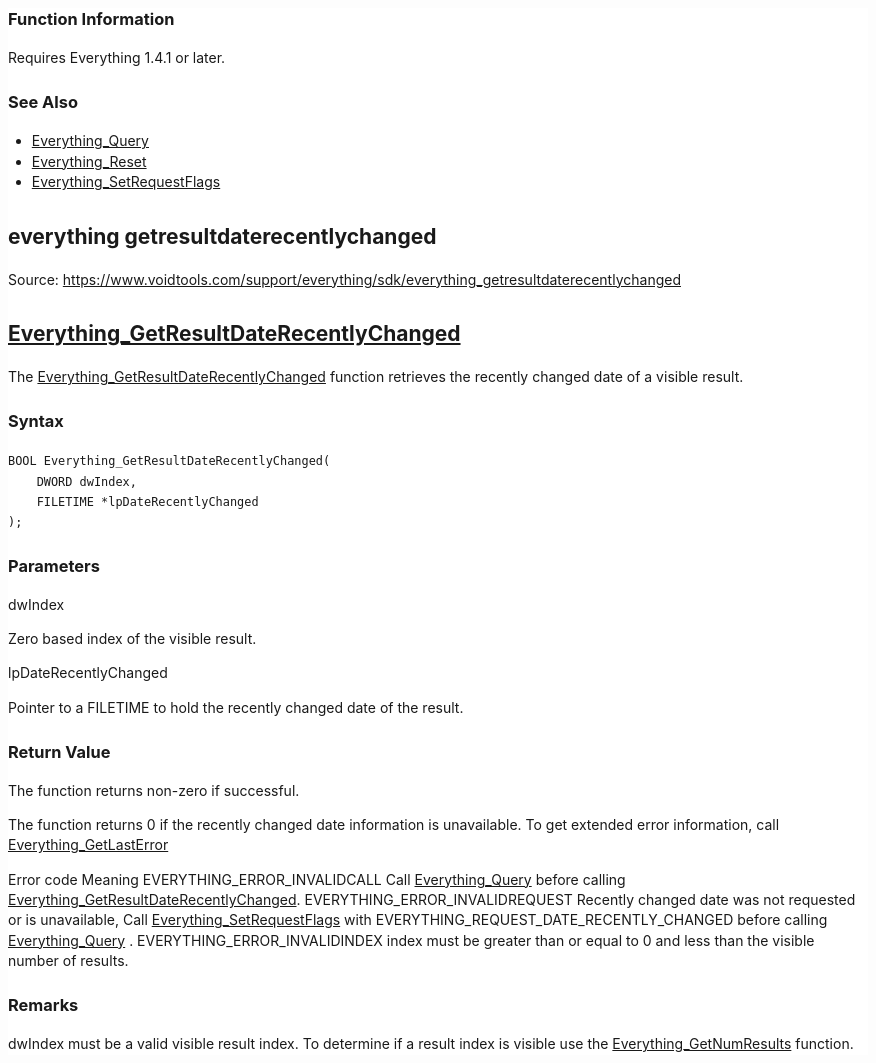 ### Function Information
Requires Everything 1.4.1 or later.

### See Also
- [Everything_Query](#everything_query)
- [Everything_Reset](#everything_reset)
- [Everything_SetRequestFlags](#everything_setrequestflags)

## everything getresultdaterecentlychanged

Source: https://www.voidtools.com/support/everything/sdk/everything_getresultdaterecentlychanged

## [Everything_GetResultDateRecentlyChanged](#everything_getresultdaterecentlychanged)
The [Everything_GetResultDateRecentlyChanged](#everything_getresultdaterecentlychanged) function retrieves the recently changed date of a visible result.

### Syntax
```
BOOL Everything_GetResultDateRecentlyChanged(
    DWORD dwIndex,
    FILETIME *lpDateRecentlyChanged
);
```

### Parameters
dwIndex

Zero based index of the visible result.

lpDateRecentlyChanged

Pointer to a FILETIME to hold the recently changed date of the result.

### Return Value
The function returns non-zero if successful.

The function returns 0 if the recently changed date information is unavailable. To get extended error information, call [Everything_GetLastError](#everything_getlasterror)

Error code
Meaning
EVERYTHING_ERROR_INVALIDCALL
Call 
[Everything_Query](#everything_query)
 before calling [Everything_GetResultDateRecentlyChanged](#everything_getresultdaterecentlychanged).
EVERYTHING_ERROR_INVALIDREQUEST
Recently changed date was not requested or is unavailable, Call 
[Everything_SetRequestFlags](#everything_setrequestflags)
 with EVERYTHING_REQUEST_DATE_RECENTLY_CHANGED before calling 
[Everything_Query](#everything_query)
.
EVERYTHING_ERROR_INVALIDINDEX
index must be greater than or equal to 0 and less than the visible number of results.
### Remarks
dwIndex must be a valid visible result index. To determine if a result index is visible use the [Everything_GetNumResults](#everything_getnumresults) function.
